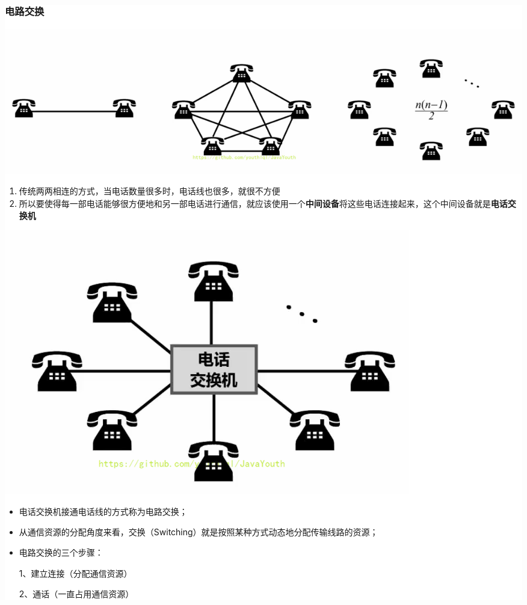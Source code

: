 ### 电路交换

<img src="image/0010.png" />

1. 传统两两相连的方式，当电话数量很多时，电话线也很多，就很不方便
2. 所以要使得每一部电话能够很方便地和另一部电话进行通信，就应该使用一个**中间设备**将这些电话连接起来，这个中间设备就是**电话交换机**

<img src="image/0011.png"  />

* 电话交换机接通电话线的方式称为电路交换；

* 从通信资源的分配角度来看，交换（Switching）就是按照某种方式动态地分配传输线路的资源；

* 电路交换的三个步骤：

  1、建立连接（分配通信资源）

  2、通话（一直占用通信资源）
